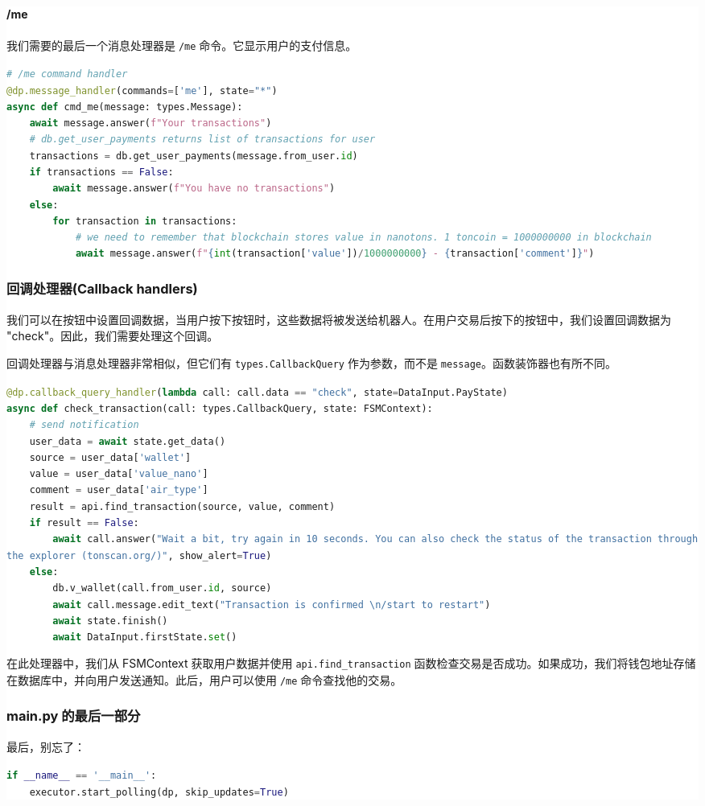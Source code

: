 #### /me

我们需要的最后一个消息处理器是 `/me` 命令。它显示用户的支付信息。

```python
# /me command handler
@dp.message_handler(commands=['me'], state="*")
async def cmd_me(message: types.Message):
    await message.answer(f"Your transactions")
    # db.get_user_payments returns list of transactions for user
    transactions = db.get_user_payments(message.from_user.id)
    if transactions == False:
        await message.answer(f"You have no transactions")
    else:
        for transaction in transactions:
            # we need to remember that blockchain stores value in nanotons. 1 toncoin = 1000000000 in blockchain
            await message.answer(f"{int(transaction['value'])/1000000000} - {transaction['comment']}")
```

### 回调处理器(Callback handlers)

我们可以在按钮中设置回调数据，当用户按下按钮时，这些数据将被发送给机器人。在用户交易后按下的按钮中，我们设置回调数据为 "check"。因此，我们需要处理这个回调。

回调处理器与消息处理器非常相似，但它们有 `types.CallbackQuery` 作为参数，而不是 `message`。函数装饰器也有所不同。

```python
@dp.callback_query_handler(lambda call: call.data == "check", state=DataInput.PayState)
async def check_transaction(call: types.CallbackQuery, state: FSMContext):
    # send notification
    user_data = await state.get_data()
    source = user_data['wallet']
    value = user_data['value_nano']
    comment = user_data['air_type']
    result = api.find_transaction(source, value, comment)
    if result == False:
        await call.answer("Wait a bit, try again in 10 seconds. You can also check the status of the transaction through the explorer (tonscan.org/)", show_alert=True)
    else:
        db.v_wallet(call.from_user.id, source)
        await call.message.edit_text("Transaction is confirmed \n/start to restart")
        await state.finish()
        await DataInput.firstState.set()
```

在此处理器中，我们从 FSMContext 获取用户数据并使用 `api.find_transaction` 函数检查交易是否成功。如果成功，我们将钱包地址存储在数据库中，并向用户发送通知。此后，用户可以使用 `/me` 命令查找他的交易。

### main.py 的最后一部分

最后，别忘了：

```python
if __name__ == '__main__':
    executor.start_polling(dp, skip_updates=True)
```
